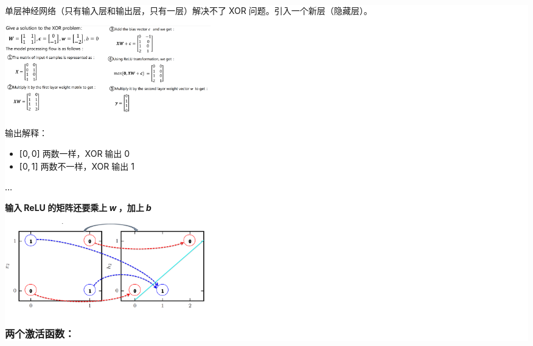单层神经网络（只有输入层和输出层，只有一层）解决不了 XOR 问题。引入一个新层（隐藏层）。

<img src="./sum.assets/image-20241221205539067.png" alt="image-20241221205539067" style="zoom:33%;" />

输出解释：

- $[0,0]$ 两数一样，XOR 输出 0
- $[0, 1]$ 两数不一样，XOR 输出 1

…

**输入 ReLU 的矩阵还要乘上 $w$ ，加上 $b$**

<img src="./sum.assets/image-20241221205717777.png" alt="image-20241221205717777" style="zoom:33%;" />

### 两个激活函数：
